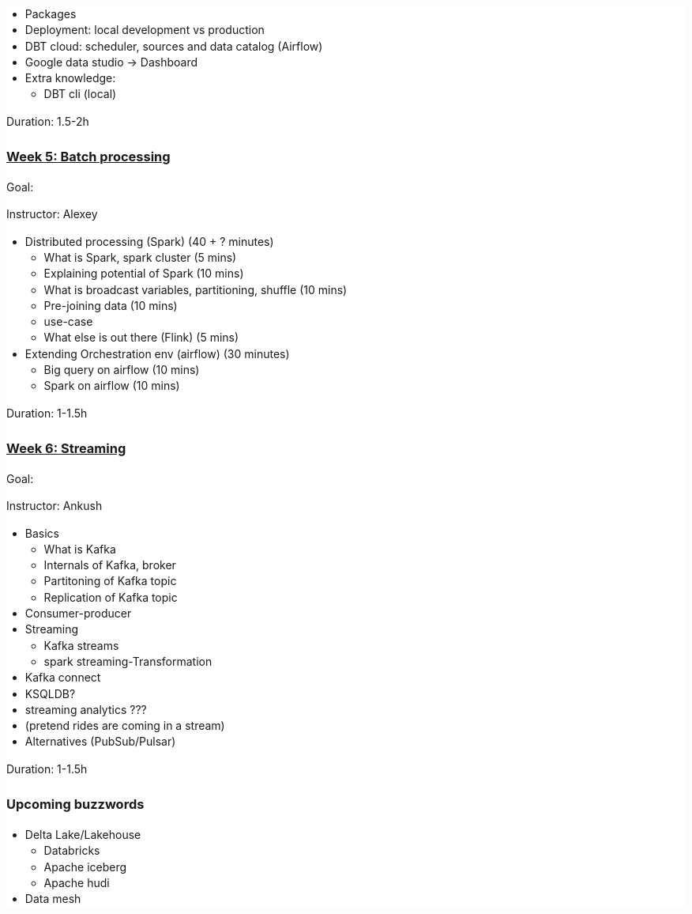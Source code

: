   - Packages
  - Deployment: local development vs production
  - DBT cloud: scheduler, sources and data catalog (Airflow)
- Google data studio -> Dashboard
- Extra knowledge:
  - DBT cli (local)

Duration: 1.5-2h

### [Week 5: Batch processing](week_5_batch_processing)

Goal:

Instructor: Alexey

- Distributed processing (Spark) (40 + ? minutes)
  - What is Spark, spark cluster (5 mins)
  - Explaining potential of Spark (10 mins)
  - What is broadcast variables, partitioning, shuffle (10 mins)
  - Pre-joining data (10 mins)
  - use-case
  - What else is out there (Flink) (5 mins)
- Extending Orchestration env (airflow) (30 minutes)
  - Big query on airflow (10 mins)
  - Spark on airflow (10 mins)

Duration: 1-1.5h

### [Week 6: Streaming](week_6_stream_processing)

Goal:

Instructor: Ankush

- Basics
  - What is Kafka
  - Internals of Kafka, broker
  - Partitoning of Kafka topic
  - Replication of Kafka topic
- Consumer-producer
- Streaming
  - Kafka streams
  - spark streaming-Transformation
- Kafka connect
- KSQLDB?
- streaming analytics ???
- (pretend rides are coming in a stream)
- Alternatives (PubSub/Pulsar)

Duration: 1-1.5h

### Upcoming buzzwords

- Delta Lake/Lakehouse
  - Databricks
  - Apache iceberg
  - Apache hudi
- Data mesh
